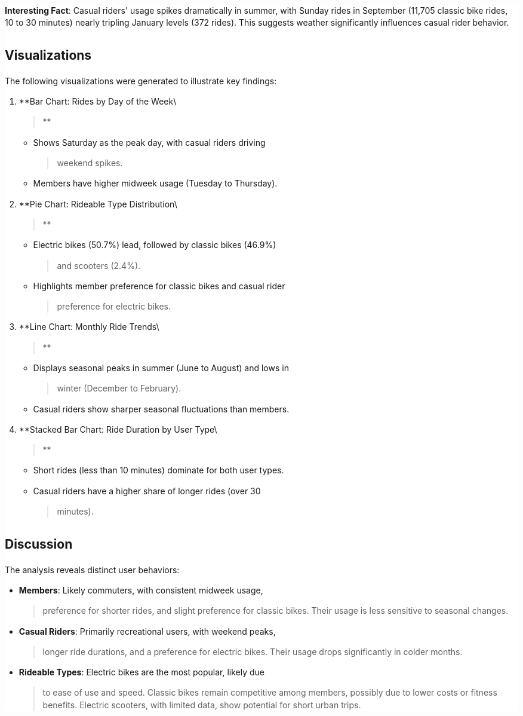 **Interesting Fact**: Casual riders' usage spikes dramatically in
summer, with Sunday rides in September (11,705 classic bike rides, 10 to
30 minutes) nearly tripling January levels (372 rides). This suggests
weather significantly influences casual rider behavior.

## **Visualizations**

The following visualizations were generated to illustrate key findings:

1.  **Bar Chart: Rides by Day of the Week\
    > **

    -   Shows Saturday as the peak day, with casual riders driving
        > weekend spikes.

    -   Members have higher midweek usage (Tuesday to Thursday).

2.  **Pie Chart: Rideable Type Distribution\
    > **

    -   Electric bikes (50.7%) lead, followed by classic bikes (46.9%)
        > and scooters (2.4%).

    -   Highlights member preference for classic bikes and casual rider
        > preference for electric bikes.

3.  **Line Chart: Monthly Ride Trends\
    > **

    -   Displays seasonal peaks in summer (June to August) and lows in
        > winter (December to February).

    -   Casual riders show sharper seasonal fluctuations than members.

4.  **Stacked Bar Chart: Ride Duration by User Type\
    > **

    -   Short rides (less than 10 minutes) dominate for both user types.

    -   Casual riders have a higher share of longer rides (over 30
        > minutes).

## **Discussion**

The analysis reveals distinct user behaviors:

-   **Members**: Likely commuters, with consistent midweek usage,
    > preference for shorter rides, and slight preference for classic
    > bikes. Their usage is less sensitive to seasonal changes.

-   **Casual Riders**: Primarily recreational users, with weekend peaks,
    > longer ride durations, and a preference for electric bikes. Their
    > usage drops significantly in colder months.

-   **Rideable Types**: Electric bikes are the most popular, likely due
    > to ease of use and speed. Classic bikes remain competitive among
    > members, possibly due to lower costs or fitness benefits. Electric
    > scooters, with limited data, show potential for short urban trips.
